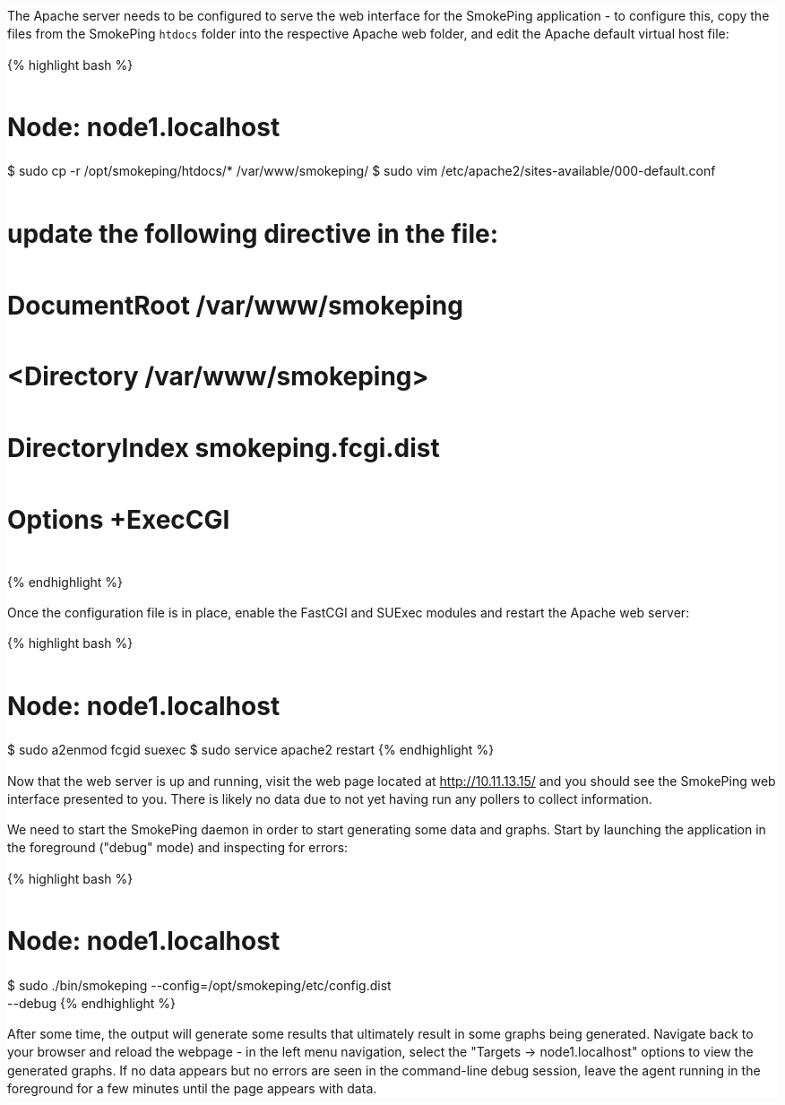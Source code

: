 The Apache server needs to be configured to serve the web interface for the SmokePing application -
to configure this, copy the files from the SmokePing `htdocs` folder into the respective Apache web
folder, and edit the Apache default virtual host file:

{% highlight bash %}
# Node: node1.localhost
$ sudo cp -r /opt/smokeping/htdocs/* /var/www/smokeping/
$ sudo vim /etc/apache2/sites-available/000-default.conf
# update the following directive in the file:
#   DocumentRoot /var/www/smokeping
#   <Directory /var/www/smokeping>
#       DirectoryIndex smokeping.fcgi.dist
#       Options +ExecCGI
#   </Directory>
{% endhighlight %}

Once the configuration file is in place, enable the FastCGI and SUExec modules and restart the
Apache web server:

{% highlight bash %}
# Node: node1.localhost
$ sudo a2enmod fcgid suexec
$ sudo service apache2 restart
{% endhighlight %}

Now that the web server is up and running, visit the web page located at http://10.11.13.15/ and
you should see the SmokePing web interface presented to you. There is likely no data due to not yet
having run any pollers to collect information.

We need to start the SmokePing daemon in order to start generating some data and graphs. Start by
launching the application in the foreground ("debug" mode) and inspecting for errors:

{% highlight bash %}
# Node: node1.localhost
$ sudo ./bin/smokeping --config=/opt/smokeping/etc/config.dist \
                       --debug
{% endhighlight %}

After some time, the output will generate some results that ultimately result in some graphs being
generated. Navigate back to your browser and reload the webpage - in the left menu navigation,
select the "Targets -> node1.localhost" options to view the generated graphs. If no data appears but
no errors are seen in the command-line debug session, leave the agent running in the foreground for
a few minutes until the page appears with data.
